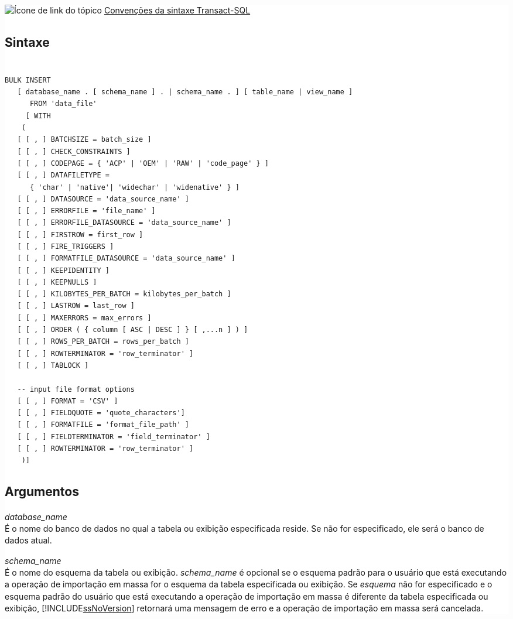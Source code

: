  ![Ícone de link do tópico](../../database-engine/configure-windows/media/topic-link.gif "Topic link icon") [Convenções da sintaxe Transact-SQL](../../t-sql/language-elements/transact-sql-syntax-conventions-transact-sql.md)  
  
## <a name="syntax"></a>Sintaxe  
  
```  
  
BULK INSERT   
   [ database_name . [ schema_name ] . | schema_name . ] [ table_name | view_name ]   
      FROM 'data_file'   
     [ WITH   
    (   
   [ [ , ] BATCHSIZE = batch_size ]   
   [ [ , ] CHECK_CONSTRAINTS ]   
   [ [ , ] CODEPAGE = { 'ACP' | 'OEM' | 'RAW' | 'code_page' } ]   
   [ [ , ] DATAFILETYPE =   
      { 'char' | 'native'| 'widechar' | 'widenative' } ]   
   [ [ , ] DATASOURCE = 'data_source_name' ]
   [ [ , ] ERRORFILE = 'file_name' ]
   [ [ , ] ERRORFILE_DATASOURCE = 'data_source_name' ]   
   [ [ , ] FIRSTROW = first_row ]   
   [ [ , ] FIRE_TRIGGERS ]   
   [ [ , ] FORMATFILE_DATASOURCE = 'data_source_name' ]
   [ [ , ] KEEPIDENTITY ]   
   [ [ , ] KEEPNULLS ]   
   [ [ , ] KILOBYTES_PER_BATCH = kilobytes_per_batch ]   
   [ [ , ] LASTROW = last_row ]   
   [ [ , ] MAXERRORS = max_errors ]   
   [ [ , ] ORDER ( { column [ ASC | DESC ] } [ ,...n ] ) ]   
   [ [ , ] ROWS_PER_BATCH = rows_per_batch ]   
   [ [ , ] ROWTERMINATOR = 'row_terminator' ]   
   [ [ , ] TABLOCK ]   

   -- input file format options
   [ [ , ] FORMAT = 'CSV' ]
   [ [ , ] FIELDQUOTE = 'quote_characters']
   [ [ , ] FORMATFILE = 'format_file_path' ]   
   [ [ , ] FIELDTERMINATOR = 'field_terminator' ]   
   [ [ , ] ROWTERMINATOR = 'row_terminator' ]   
    )]   
```  
  
## <a name="arguments"></a>Argumentos  
 *database_name*  
 É o nome do banco de dados no qual a tabela ou exibição especificada reside. Se não for especificado, ele será o banco de dados atual.  
  
 *schema_name*  
 É o nome do esquema da tabela ou exibição. *schema_name* é opcional se o esquema padrão para o usuário que está executando a operação de importação em massa for o esquema da tabela especificada ou exibição. Se *esquema* não for especificado e o esquema padrão do usuário que está executando a operação de importação em massa é diferente da tabela especificada ou exibição, [!INCLUDE[ssNoVersion](../../includes/ssnoversion-md.md)] retornará uma mensagem de erro e a operação de importação em massa será cancelada.  
  